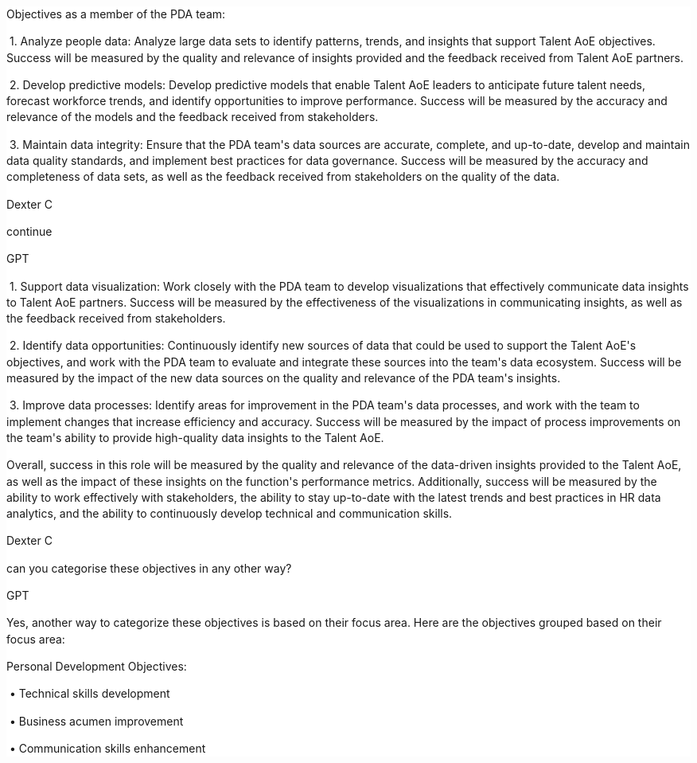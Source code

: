 Objectives as a member of the PDA team:

 1. Analyze people data: Analyze large data sets to identify patterns, trends, and insights that support Talent AoE objectives. Success will be measured by the quality and relevance of insights provided and the feedback received from Talent AoE partners.

 2. Develop predictive models: Develop predictive models that enable Talent AoE leaders to anticipate future talent needs, forecast workforce trends, and identify opportunities to improve performance. Success will be measured by the accuracy and relevance of the models and the feedback received from stakeholders.

 3. Maintain data integrity: Ensure that the PDA team's data sources are accurate, complete, and up-to-date, develop and maintain data quality standards, and implement best practices for data governance. Success will be measured by the accuracy and completeness of data sets, as well as the feedback received from stakeholders on the quality of the data.

Dexter C

continue

GPT

 1. Support data visualization: Work closely with the PDA team to develop visualizations that effectively communicate data insights to Talent AoE partners. Success will be measured by the effectiveness of the visualizations in communicating insights, as well as the feedback received from stakeholders.

 2. Identify data opportunities: Continuously identify new sources of data that could be used to support the Talent AoE's objectives, and work with the PDA team to evaluate and integrate these sources into the team's data ecosystem. Success will be measured by the impact of the new data sources on the quality and relevance of the PDA team's insights.

 3. Improve data processes: Identify areas for improvement in the PDA team's data processes, and work with the team to implement changes that increase efficiency and accuracy. Success will be measured by the impact of process improvements on the team's ability to provide high-quality data insights to the Talent AoE.

Overall, success in this role will be measured by the quality and relevance of the data-driven insights provided to the Talent AoE, as well as the impact of these insights on the function's performance metrics. Additionally, success will be measured by the ability to work effectively with stakeholders, the ability to stay up-to-date with the latest trends and best practices in HR data analytics, and the ability to continuously develop technical and communication skills.

Dexter C

can you categorise these objectives in any other way?

GPT

Yes, another way to categorize these objectives is based on their focus area. Here are the objectives grouped based on their focus area:

Personal Development Objectives:

 • Technical skills development

 • Business acumen improvement

 • Communication skills enhancement
